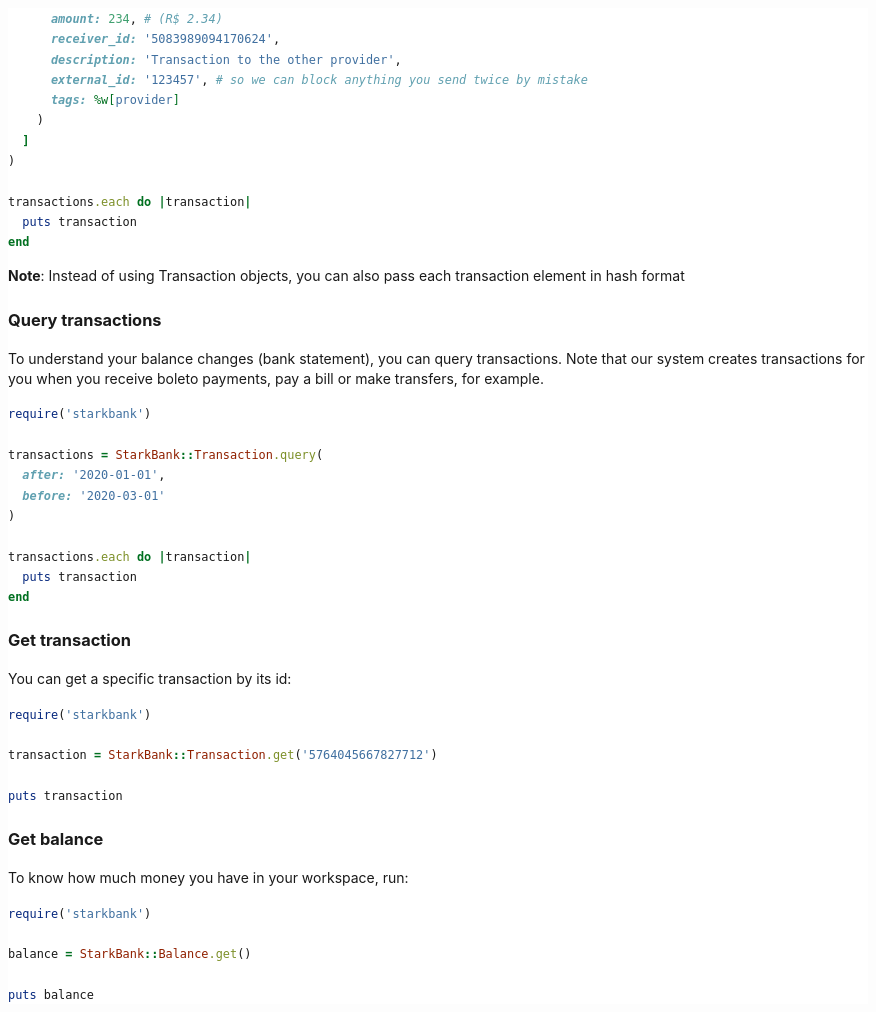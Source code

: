 ```ruby
      amount: 234, # (R$ 2.34)
      receiver_id: '5083989094170624',
      description: 'Transaction to the other provider',
      external_id: '123457', # so we can block anything you send twice by mistake
      tags: %w[provider]
    )
  ]
)

transactions.each do |transaction|
  puts transaction
end
```

**Note**: Instead of using Transaction objects, you can also pass each transaction element in hash format

### Query transactions

To understand your balance changes (bank statement), you can query
transactions. Note that our system creates transactions for you when
you receive boleto payments, pay a bill or make transfers, for example.

```ruby
require('starkbank')

transactions = StarkBank::Transaction.query(
  after: '2020-01-01',
  before: '2020-03-01'
)

transactions.each do |transaction|
  puts transaction
end
```

### Get transaction

You can get a specific transaction by its id:

```ruby
require('starkbank')

transaction = StarkBank::Transaction.get('5764045667827712')

puts transaction
```

### Get balance

To know how much money you have in your workspace, run:

```ruby
require('starkbank')

balance = StarkBank::Balance.get()

puts balance
```
